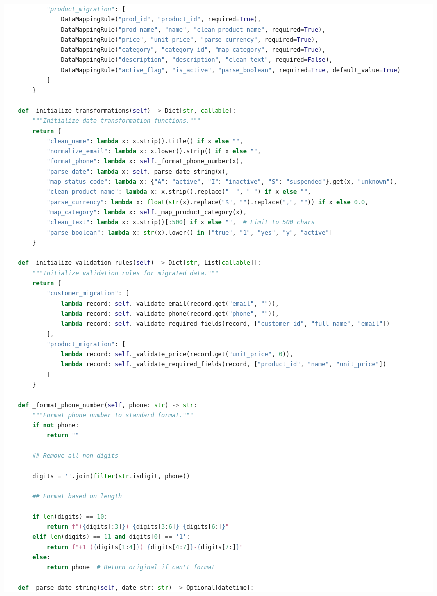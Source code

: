 ```python
            "product_migration": [
                DataMappingRule("prod_id", "product_id", required=True),
                DataMappingRule("prod_name", "name", "clean_product_name", required=True),
                DataMappingRule("price", "unit_price", "parse_currency", required=True),
                DataMappingRule("category", "category_id", "map_category", required=True),
                DataMappingRule("description", "description", "clean_text", required=False),
                DataMappingRule("active_flag", "is_active", "parse_boolean", required=True, default_value=True)
            ]
        }
    
    def _initialize_transformations(self) -> Dict[str, callable]:
        """Initialize data transformation functions."""
        return {
            "clean_name": lambda x: x.strip().title() if x else "",
            "normalize_email": lambda x: x.lower().strip() if x else "",
            "format_phone": lambda x: self._format_phone_number(x),
            "parse_date": lambda x: self._parse_date_string(x),
            "map_status_code": lambda x: {"A": "active", "I": "inactive", "S": "suspended"}.get(x, "unknown"),
            "clean_product_name": lambda x: x.strip().replace("  ", " ") if x else "",
            "parse_currency": lambda x: float(str(x).replace("$", "").replace(",", "")) if x else 0.0,
            "map_category": lambda x: self._map_product_category(x),
            "clean_text": lambda x: x.strip()[:500] if x else "",  # Limit to 500 chars
            "parse_boolean": lambda x: str(x).lower() in ["true", "1", "yes", "y", "active"]
        }
    
    def _initialize_validation_rules(self) -> Dict[str, List[callable]]:
        """Initialize validation rules for migrated data."""
        return {
            "customer_migration": [
                lambda record: self._validate_email(record.get("email", "")),
                lambda record: self._validate_phone(record.get("phone", "")),
                lambda record: self._validate_required_fields(record, ["customer_id", "full_name", "email"])
            ],
            "product_migration": [
                lambda record: self._validate_price(record.get("unit_price", 0)),
                lambda record: self._validate_required_fields(record, ["product_id", "name", "unit_price"])
            ]
        }
    
    def _format_phone_number(self, phone: str) -> str:
        """Format phone number to standard format."""
        if not phone:
            return ""
        
        ## Remove all non-digits

        digits = ''.join(filter(str.isdigit, phone))
        
        ## Format based on length

        if len(digits) == 10:
            return f"({digits[:3]}) {digits[3:6]}-{digits[6:]}"
        elif len(digits) == 11 and digits[0] == '1':
            return f"+1 ({digits[1:4]}) {digits[4:7]}-{digits[7:]}"
        else:
            return phone  # Return original if can't format
    
    def _parse_date_string(self, date_str: str) -> Optional[datetime]:
```